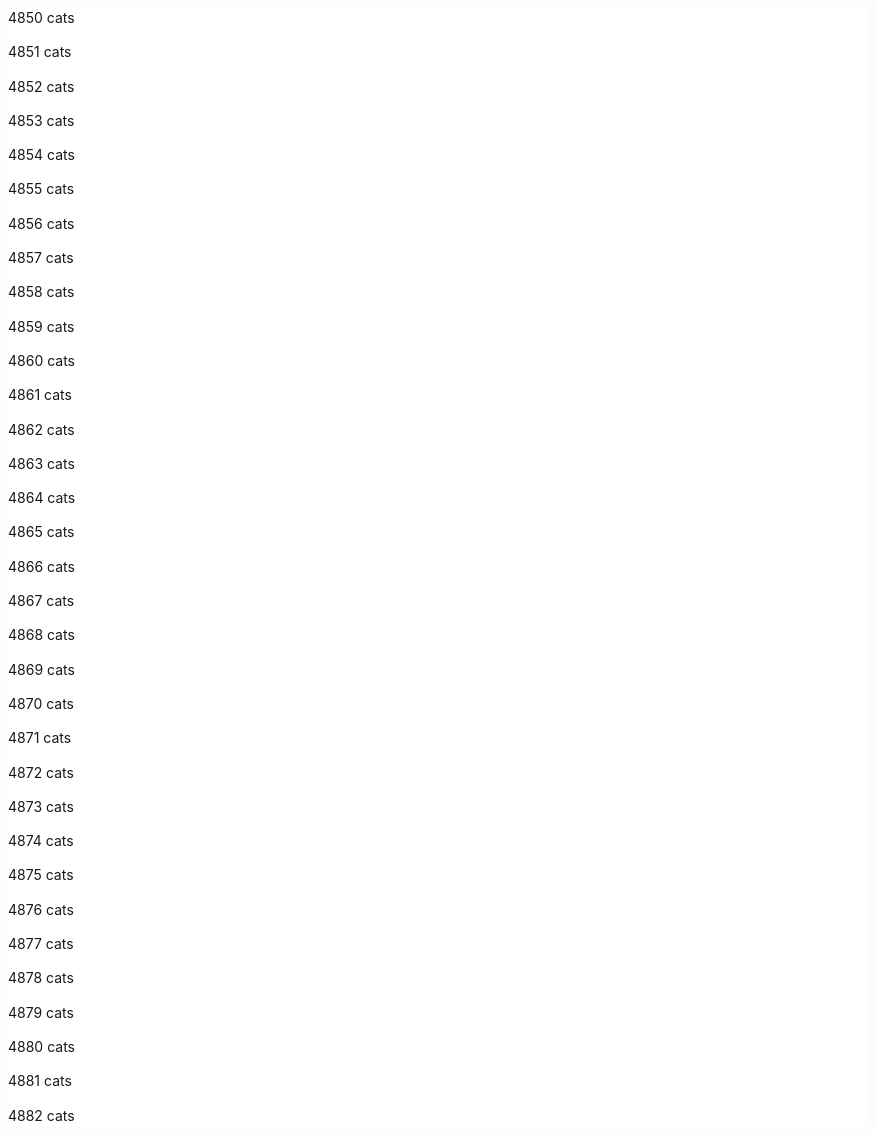 4850 cats

4851 cats

4852 cats

4853 cats

4854 cats

4855 cats

4856 cats

4857 cats

4858 cats

4859 cats

4860 cats

4861 cats

4862 cats

4863 cats

4864 cats

4865 cats

4866 cats

4867 cats

4868 cats

4869 cats

4870 cats

4871 cats

4872 cats

4873 cats

4874 cats

4875 cats

4876 cats

4877 cats

4878 cats

4879 cats

4880 cats

4881 cats

4882 cats
